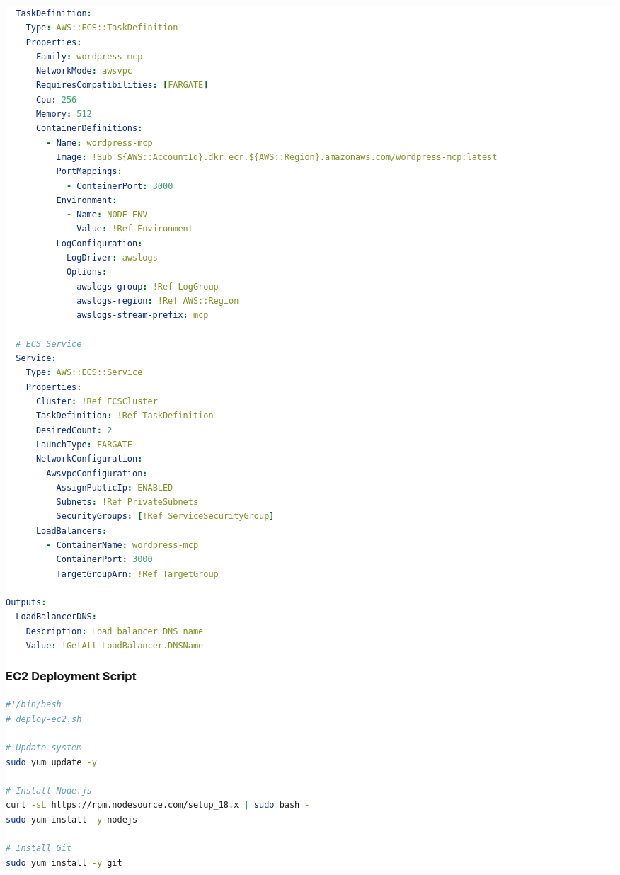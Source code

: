 ```yaml
  TaskDefinition:
    Type: AWS::ECS::TaskDefinition
    Properties:
      Family: wordpress-mcp
      NetworkMode: awsvpc
      RequiresCompatibilities: [FARGATE]
      Cpu: 256
      Memory: 512
      ContainerDefinitions:
        - Name: wordpress-mcp
          Image: !Sub ${AWS::AccountId}.dkr.ecr.${AWS::Region}.amazonaws.com/wordpress-mcp:latest
          PortMappings:
            - ContainerPort: 3000
          Environment:
            - Name: NODE_ENV
              Value: !Ref Environment
          LogConfiguration:
            LogDriver: awslogs
            Options:
              awslogs-group: !Ref LogGroup
              awslogs-region: !Ref AWS::Region
              awslogs-stream-prefix: mcp

  # ECS Service
  Service:
    Type: AWS::ECS::Service
    Properties:
      Cluster: !Ref ECSCluster
      TaskDefinition: !Ref TaskDefinition
      DesiredCount: 2
      LaunchType: FARGATE
      NetworkConfiguration:
        AwsvpcConfiguration:
          AssignPublicIp: ENABLED
          Subnets: !Ref PrivateSubnets
          SecurityGroups: [!Ref ServiceSecurityGroup]
      LoadBalancers:
        - ContainerName: wordpress-mcp
          ContainerPort: 3000
          TargetGroupArn: !Ref TargetGroup

Outputs:
  LoadBalancerDNS:
    Description: Load balancer DNS name
    Value: !GetAtt LoadBalancer.DNSName
```

### EC2 Deployment Script

```bash
#!/bin/bash
# deploy-ec2.sh

# Update system
sudo yum update -y

# Install Node.js
curl -sL https://rpm.nodesource.com/setup_18.x | sudo bash -
sudo yum install -y nodejs

# Install Git
sudo yum install -y git

```